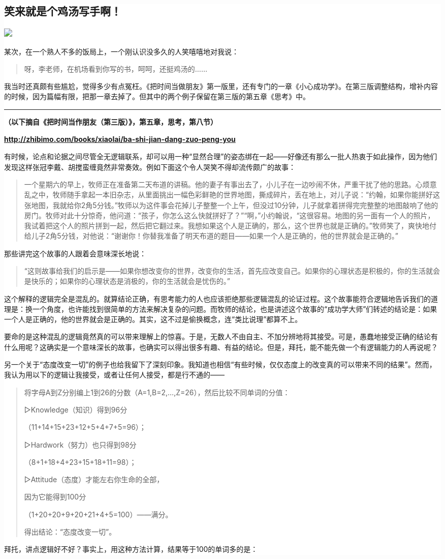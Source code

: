 ## 笑来就是个鸡汤写手啊！
 ![](http://mmbiz.qpic.cn/mmbiz/BDcu2rMySicoibu9PgFmwicpsoITdWg6YJKh9Me9mY2oLumYOLUEcDjPmY9ibDcZIiavdibqHfJLujXD0oY9fA1niakjA/640?wx_fmt=jpeg&wxfrom=5)
<head><meta http-equiv="Content-Type" content="text/html; charset=utf-8"></head>
某次，在一个熟人不多的饭局上，一个刚认识没多久的人笑嘻嘻地对我说：

> 呀，李老师，在机场看到你写的书，呵呵，还挺鸡汤的……

我当时还真颇有些尴尬，觉得多少有点冤枉。《把时间当做朋友》第一版里，还有专门的一章《小心成功学》。在第三版调整结构，增补内容的时候，因为篇幅有限，把那一章去掉了。但其中的两个例子保留在第三版的第五章《思考》中。

* * *

**（以下摘自《把时间当作朋友（第三版）》，第五章，思考，第八节）**

**http://zhibimo.com/books/xiaolai/ba-shi-jian-dang-zuo-peng-you**

有时候，论点和论据之间尽管全无逻辑联系，却可以用一种“显然合理”的姿态绑在一起——好像还有那么一批人热衷于如此操作，因为他们发现这样张冠李戴、胡搅蛮缠竟然非常奏效。例如下面这个令人哭笑不得却流传颇广的故事：

> 一个星期六的早上，牧师正在准备第二天布道的讲稿。他的妻子有事出去了，小儿子在一边吵闹不休，严重干扰了他的思路。心烦意乱之中，牧师随手拿起一本旧杂志，从里面挑出一幅色彩鲜艳的世界地图，撕成碎片，丢在地上，对儿子说：“约翰，如果你能拼好这张地图，我就给你2角5分钱。”牧师以为这件事会花掉儿子整整一个上午，但没过10分钟，儿子就拿着拼得完完整整的地图敲响了他的房门。牧师对此十分惊奇，他问道：“孩子，你怎么这么快就拼好了？”“啊，”小约翰说，“这很容易。地图的另一面有一个人的照片，我试着把这个人的照片拼到一起，然后把它翻过来。我想如果这个人是正确的，那么，这个世界也就是正确的。”牧师笑了，爽快地付给儿子2角5分钱，对他说：“谢谢你！你替我准备了明天布道的题目——如果一个人是正确的，他的世界就会是正确的。”

那些讲完这个故事的人跟着会意味深长地说：

> “这则故事给我们的启示是——如果你想改变你的世界，改变你的生活，首先应改变自己。如果你的心理状态是积极的，你的生活就会是快乐的；如果你的心理状态是消极的，你的生活就会是忧伤的。”

这个解释的逻辑完全是混乱的。就算结论正确，有思考能力的人也应该拒绝那些逻辑混乱的论证过程。这个故事能符合逻辑地告诉我们的道理是：换一个角度，也许能找到很简单的方法来解决复杂的问题。而牧师的结论，也是讲述这个故事的“成功学大师”们转述的结论是：如果一个人是正确的，他的世界就会是正确的。其实，这不过是偷换概念，连“类比说理”都算不上。

要命的是这种混乱的逻辑竟然真的可以带来理解上的惊喜。于是，无数人不由自主、不加分辨地将其接受。可是，愚蠢地接受正确的结论有什么用呢？这确实是一个意味深长的故事，也确实可以得出很多有趣、有益的结论。但是，拜托，能不能先做一个有逻辑能力的人再说呢？

另一个关于“态度改变一切”的例子也给我留下了深刻印象。我知道也相信“有些时候，仅仅态度上的改变真的可以带来不同的结果”。然而，我认为用以下的逻辑让我接受，或者让任何人接受，都是行不通的——

> 将字母A到Z分别编上1到26的分数（A=1,B=2,…,Z=26），然后比较不同单词的分值：
> 
> ▷Knowledge（知识）得到96分
> 
> （11+14+15+23+12+5+4+7+5=96）；
> 
> ▷Hardwork（努力）也只得到98分
> 
> （8+1+18+4+23+15+18+11=98）；
> 
> ▷Attitude（态度）才能左右你生命的全部，
> 
> 因为它能得到100分
> 
> （1+20+20+9+20+21+4+5=100）——满分。
> 
> 得出结论：“态度改变一切”。

拜托，讲点逻辑好不好？事实上，用这种方法计算，结果等于100的单词多的是：
